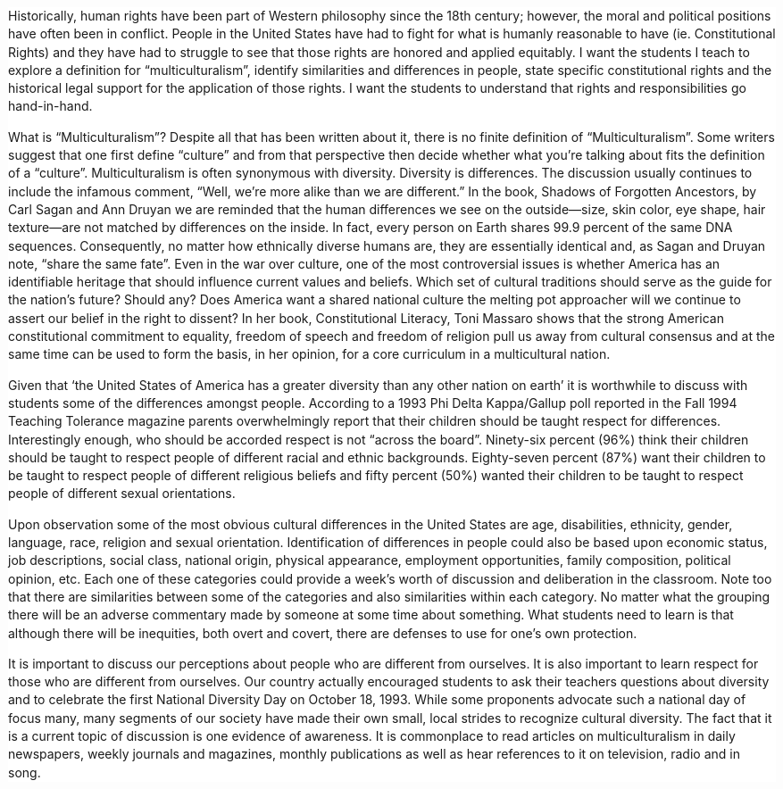   Historically, human rights have been part of Western philosophy since the 18th century; however, the moral and political positions have often been in conflict. People in the United States have had to fight for what is humanly reasonable to have (ie. Constitutional Rights) and they have had to struggle to see that those rights are honored and applied equitably. I want the students I teach to explore a definition for “multiculturalism”, identify similarities and differences in people, state specific constitutional rights and the historical legal support for the application of those rights. I want the students to understand that rights and responsibilities go hand-in-hand.
 </p>
 <p>
  What is “Multiculturalism”? Despite all that has been written about it, there is no finite definition of “Multiculturalism”. Some writers suggest that one first define “culture” and from that perspective then decide whether what you’re talking about fits the definition of a “culture”. Multiculturalism is often synonymous with diversity. Diversity is differences. The discussion usually continues to include the infamous comment, “Well, we’re more alike than we are different.” In the book, Shadows of Forgotten Ancestors, by Carl Sagan and Ann Druyan we are reminded that the human differences we see on the outside—size, skin color, eye shape, hair texture—are not matched by differences on the inside. In fact, every person on Earth shares 99.9 percent of the same DNA sequences. Consequently, no matter how ethnically diverse humans are, they are essentially identical and, as Sagan and Druyan note, “share the same fate”. Even in the war over culture, one of the most controversial issues is whether America has an identifiable heritage that should influence current values and beliefs. Which set of cultural traditions should serve as the guide for the nation’s future? Should any? Does America want a shared national culture the melting pot approacher will we continue to assert our belief in the right to dissent? In her book, Constitutional Literacy, Toni Massaro shows that the strong American constitutional commitment to equality, freedom of speech and freedom of religion pull us away from cultural consensus and at the same time can be used to form the basis, in her opinion, for a core curriculum in a multicultural nation.
 </p>
 <p>
  Given that ‘the United States of America has a greater diversity than any other nation on earth’ it is worthwhile to discuss with students some of the differences amongst people. According to a 1993 Phi Delta Kappa/Gallup poll reported in the Fall 1994 Teaching Tolerance magazine parents overwhelmingly report that their children should be taught respect for differences. Interestingly enough, who should be accorded respect is not “across the board”. Ninety-six percent (96%) think their children should be taught to respect people of different racial and ethnic backgrounds. Eighty-seven percent (87%) want their children to be taught to respect people of different religious beliefs and fifty percent (50%) wanted their children to be taught to respect people of different sexual orientations.
 </p>
 <p>
  Upon observation some of the most obvious cultural differences in the United States are age, disabilities, ethnicity, gender, language, race, religion and sexual orientation. Identification of differences in people could also be based upon economic status, job descriptions, social class, national origin, physical appearance, employment opportunities, family composition, political opinion, etc. Each one of these categories could provide a week’s worth of discussion and deliberation in the classroom. Note too that there are similarities between some of the categories and also similarities within each category. No matter what the grouping there will be an adverse commentary made by someone at some time about something. What students need to learn is that although there will be inequities, both overt and covert, there are defenses to use for one’s own protection.
 </p>
 <p>
  It is important to discuss our perceptions about people who are different from ourselves. It is also important to learn respect for those who are different from ourselves. Our country actually encouraged students to ask their teachers questions about diversity and to celebrate the first National Diversity Day on October 18, 1993. While some proponents advocate such a national day of focus many, many segments of our society have made their own small, local strides to recognize cultural diversity. The fact that it is a current topic of discussion is one evidence of awareness. It is commonplace to read articles on multiculturalism in daily newspapers, weekly journals and magazines, monthly publications as well as hear references to it on television, radio and in song.
 </p>
 <p>